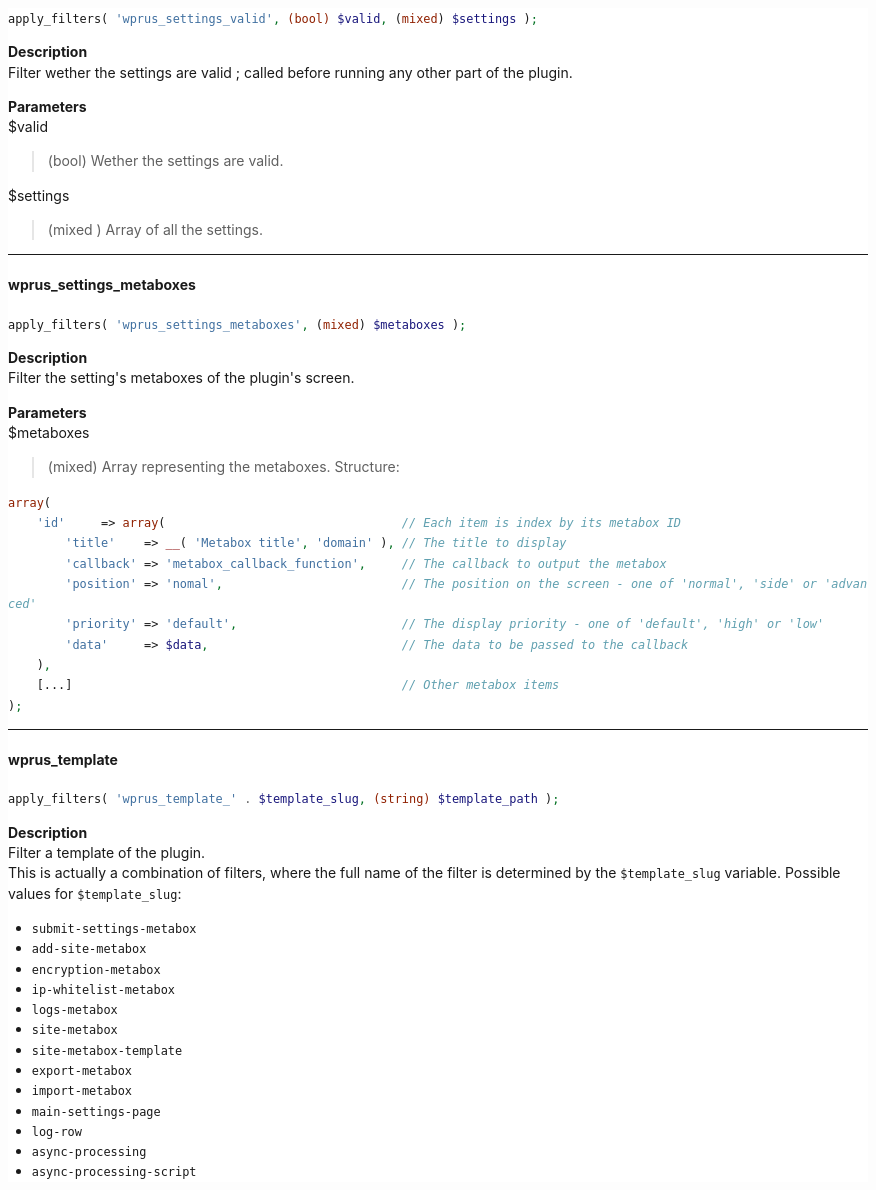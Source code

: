 ```php
apply_filters( 'wprus_settings_valid', (bool) $valid, (mixed) $settings );
```
**Description**  
Filter wether the settings are valid ; called before running any other part of the plugin.  

**Parameters**  
$valid
> (bool) Wether the settings are valid.  

$settings
> (mixed ) Array of all the settings.  
___

#### wprus_settings_metaboxes

```php
apply_filters( 'wprus_settings_metaboxes', (mixed) $metaboxes );
```
**Description**  
Filter the setting's metaboxes of the plugin's screen.  

**Parameters**  
$metaboxes
> (mixed) Array representing the metaboxes. Structure:
```php
array(
    'id'     => array(                                 // Each item is index by its metabox ID
        'title'    => __( 'Metabox title', 'domain' ), // The title to display
        'callback' => 'metabox_callback_function',     // The callback to output the metabox
        'position' => 'nomal',                         // The position on the screen - one of 'normal', 'side' or 'advanced'
        'priority' => 'default',                       // The display priority - one of 'default', 'high' or 'low'
        'data'     => $data,                           // The data to be passed to the callback
    ),
    [...]                                              // Other metabox items
);
```
___

#### wprus_template

```php
apply_filters( 'wprus_template_' . $template_slug, (string) $template_path );
```
**Description**  
Filter a template of the plugin.  
This is actually a combination of filters, where the full name of the filter is determined by the `$template_slug` variable.
Possible values for `$template_slug`:
* `submit-settings-metabox`
* `add-site-metabox`
* `encryption-metabox`
* `ip-whitelist-metabox`
* `logs-metabox`
* `site-metabox`
* `site-metabox-template`
* `export-metabox`
* `import-metabox`
* `main-settings-page`
* `log-row`
* `async-processing`
* `async-processing-script`
